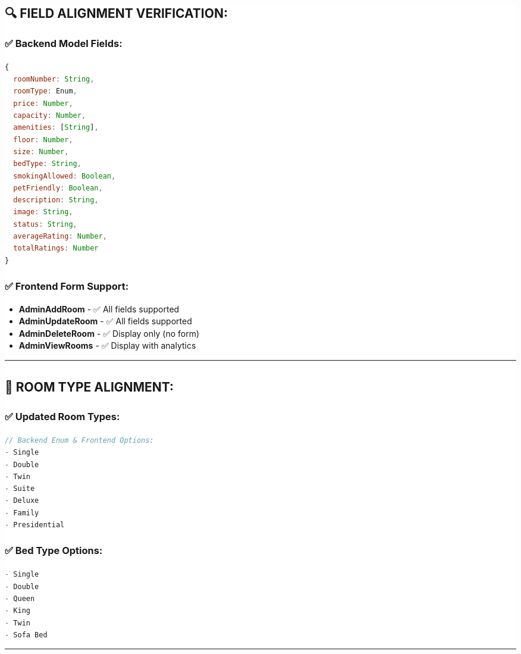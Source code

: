 ## **🔍 FIELD ALIGNMENT VERIFICATION:**

### **✅ Backend Model Fields:**
```javascript
{
  roomNumber: String,
  roomType: Enum,
  price: Number,
  capacity: Number,
  amenities: [String],
  floor: Number,
  size: Number,
  bedType: String,
  smokingAllowed: Boolean,
  petFriendly: Boolean,
  description: String,
  image: String,
  status: String,
  averageRating: Number,
  totalRatings: Number
}
```

### **✅ Frontend Form Support:**
- **AdminAddRoom** - ✅ All fields supported
- **AdminUpdateRoom** - ✅ All fields supported
- **AdminDeleteRoom** - ✅ Display only (no form)
- **AdminViewRooms** - ✅ Display with analytics

---

## **🎯 ROOM TYPE ALIGNMENT:**

### **✅ Updated Room Types:**
```javascript
// Backend Enum & Frontend Options:
- Single
- Double  
- Twin
- Suite
- Deluxe
- Family
- Presidential
```

### **✅ Bed Type Options:**
```javascript
- Single
- Double
- Queen
- King
- Twin
- Sofa Bed
```

---